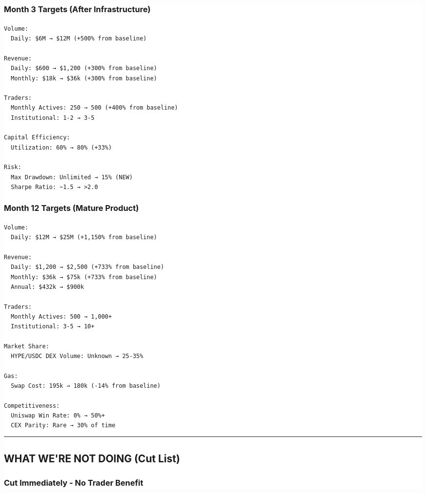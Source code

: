 ### Month 3 Targets (After Infrastructure)
```
Volume:
  Daily: $6M → $12M (+500% from baseline)

Revenue:
  Daily: $600 → $1,200 (+300% from baseline)
  Monthly: $18k → $36k (+300% from baseline)

Traders:
  Monthly Actives: 250 → 500 (+400% from baseline)
  Institutional: 1-2 → 3-5

Capital Efficiency:
  Utilization: 60% → 80% (+33%)

Risk:
  Max Drawdown: Unlimited → 15% (NEW)
  Sharpe Ratio: ~1.5 → >2.0
```

### Month 12 Targets (Mature Product)
```
Volume:
  Daily: $12M → $25M (+1,150% from baseline)

Revenue:
  Daily: $1,200 → $2,500 (+733% from baseline)
  Monthly: $36k → $75k (+733% from baseline)
  Annual: $432k → $900k

Traders:
  Monthly Actives: 500 → 1,000+
  Institutional: 3-5 → 10+

Market Share:
  HYPE/USDC DEX Volume: Unknown → 25-35%

Gas:
  Swap Cost: 195k → 180k (-14% from baseline)

Competitiveness:
  Uniswap Win Rate: 0% → 50%+
  CEX Parity: Rare → 30% of time
```

---

## WHAT WE'RE NOT DOING (Cut List)

### Cut Immediately - No Trader Benefit
